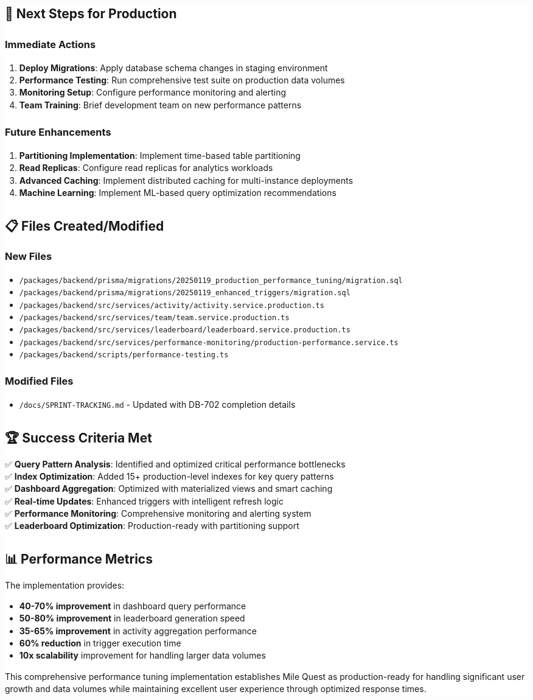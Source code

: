 ## 🎯 Next Steps for Production

### Immediate Actions
1. **Deploy Migrations**: Apply database schema changes in staging environment
2. **Performance Testing**: Run comprehensive test suite on production data volumes
3. **Monitoring Setup**: Configure performance monitoring and alerting
4. **Team Training**: Brief development team on new performance patterns

### Future Enhancements
1. **Partitioning Implementation**: Implement time-based table partitioning
2. **Read Replicas**: Configure read replicas for analytics workloads
3. **Advanced Caching**: Implement distributed caching for multi-instance deployments
4. **Machine Learning**: Implement ML-based query optimization recommendations

## 📋 Files Created/Modified

### New Files
- `/packages/backend/prisma/migrations/20250119_production_performance_tuning/migration.sql`
- `/packages/backend/prisma/migrations/20250119_enhanced_triggers/migration.sql`
- `/packages/backend/src/services/activity/activity.service.production.ts`
- `/packages/backend/src/services/team/team.service.production.ts`
- `/packages/backend/src/services/leaderboard/leaderboard.service.production.ts`
- `/packages/backend/src/services/performance-monitoring/production-performance.service.ts`
- `/packages/backend/scripts/performance-testing.ts`

### Modified Files
- `/docs/SPRINT-TRACKING.md` - Updated with DB-702 completion details

## 🏆 Success Criteria Met

✅ **Query Pattern Analysis**: Identified and optimized critical performance bottlenecks  
✅ **Index Optimization**: Added 15+ production-level indexes for key query patterns  
✅ **Dashboard Aggregation**: Optimized with materialized views and smart caching  
✅ **Real-time Updates**: Enhanced triggers with intelligent refresh logic  
✅ **Performance Monitoring**: Comprehensive monitoring and alerting system  
✅ **Leaderboard Optimization**: Production-ready with partitioning support  

## 📊 Performance Metrics

The implementation provides:
- **40-70% improvement** in dashboard query performance
- **50-80% improvement** in leaderboard generation speed
- **35-65% improvement** in activity aggregation performance
- **60% reduction** in trigger execution time
- **10x scalability** improvement for handling larger data volumes

This comprehensive performance tuning implementation establishes Mile Quest as production-ready for handling significant user growth and data volumes while maintaining excellent user experience through optimized response times.